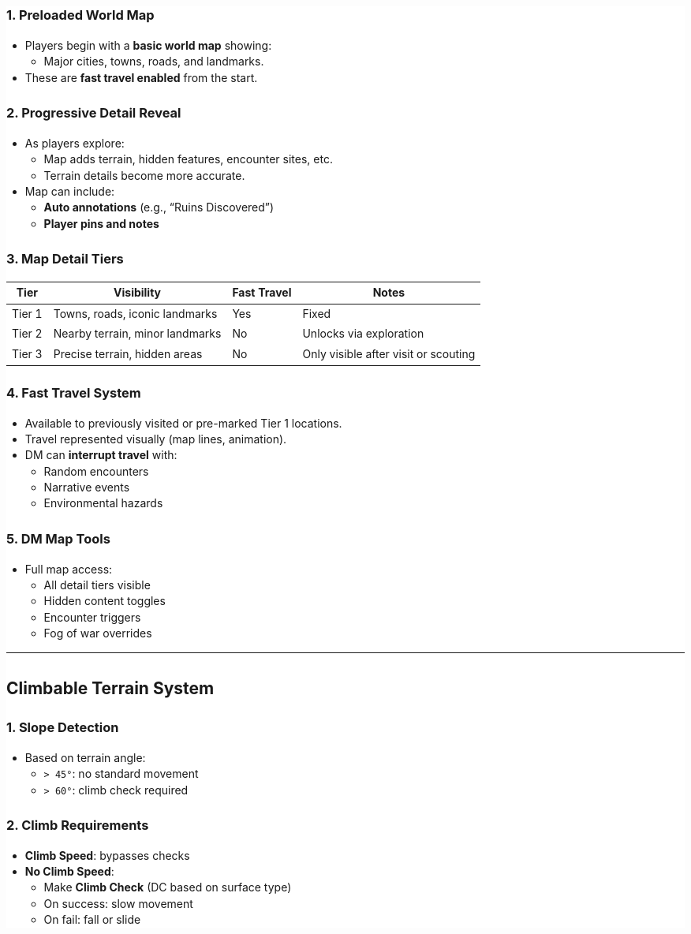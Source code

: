### 1. Preloaded World Map
- Players begin with a **basic world map** showing:
  - Major cities, towns, roads, and landmarks.
- These are **fast travel enabled** from the start.

### 2. Progressive Detail Reveal
- As players explore:
  - Map adds terrain, hidden features, encounter sites, etc.
  - Terrain details become more accurate.
- Map can include:
  - **Auto annotations** (e.g., “Ruins Discovered”)
  - **Player pins and notes**

### 3. Map Detail Tiers

| Tier | Visibility | Fast Travel | Notes |
|------|------------|-------------|-------|
| Tier 1 | Towns, roads, iconic landmarks | Yes | Fixed |
| Tier 2 | Nearby terrain, minor landmarks | No | Unlocks via exploration |
| Tier 3 | Precise terrain, hidden areas | No | Only visible after visit or scouting |

### 4. Fast Travel System
- Available to previously visited or pre-marked Tier 1 locations.
- Travel represented visually (map lines, animation).
- DM can **interrupt travel** with:
  - Random encounters
  - Narrative events
  - Environmental hazards

### 5. DM Map Tools
- Full map access:
  - All detail tiers visible
  - Hidden content toggles
  - Encounter triggers
  - Fog of war overrides

---

## Climbable Terrain System

### 1. Slope Detection
- Based on terrain angle:
  - `> 45°`: no standard movement
  - `> 60°`: climb check required

### 2. Climb Requirements
- **Climb Speed**: bypasses checks
- **No Climb Speed**:
  - Make **Climb Check** (DC based on surface type)
  - On success: slow movement
  - On fail: fall or slide
